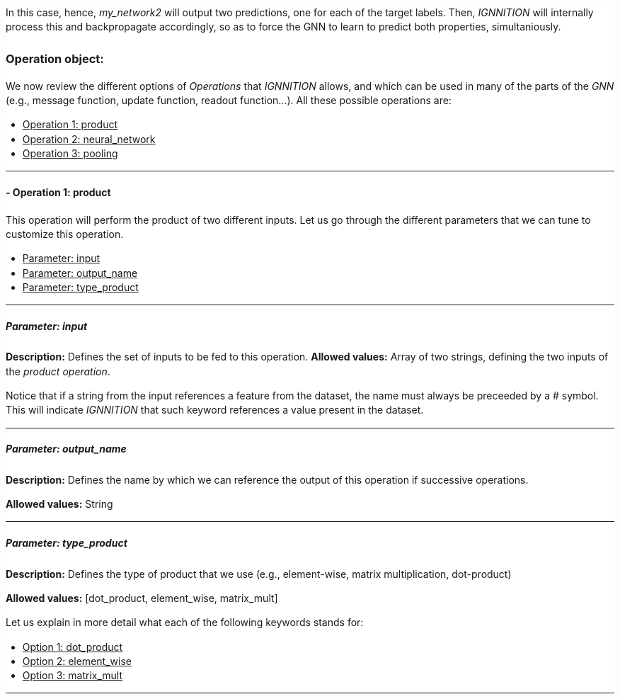 In this case, hence, *my_network2* will output two predictions, one for each of the target labels. Then, *IGNNITION* will internally process this and backpropagate accordingly, so as to force the GNN to learn to predict both properties, simultaniously.


### Operation object:
We now review the different options of *Operations* that *IGNNITION* allows, and which can be used in many of the parts of the *GNN* (e.g., message function, update function, readout function...). All these possible operations are:<br>

- [Operation 1: product](#operation-1-product)<br>
- [Operation 2: neural_network](#operation-2-neural_network)<br>
- [Operation 3: pooling](#operation-3-pooling)


---
#### - Operation 1: product
This operation will perform the product of two different inputs. Let us go through the different parameters that we can tune to customize this operation.<br>

- [Parameter: input](#parameter-type)<br>
- [Parameter: output_name](#parameter-nn_name)
- [Parameter: type_product](#parameter-type_product)

---

##### Parameter: input
**Description:** Defines the set of inputs to be fed to this operation.
**Allowed values:** Array of two strings, defining the two inputs of the *product operation*.

Notice that if a string from the input references a feature from the dataset, the name must always be preceeded by a # symbol. This will indicate *IGNNITION* that such keyword references a value present in the dataset.

---

##### Parameter: output_name
**Description:** Defines the name by which we can reference the output of this operation if successive operations.

**Allowed values:** String

---

##### Parameter: type_product
**Description:** Defines the type of product that we use (e.g., element-wise, matrix multiplication, dot-product)

**Allowed values:** [dot_product, element_wise, matrix_mult]

Let us explain in more detail what each of the following keywords stands for:<br>
- [Option 1: dot_product](#option-1-dot_product)<br>
- [Option 2: element_wise](#option-2-element_wise)<br>
- [Option 3: matrix_mult](#option-3-matrix_mult)

---

